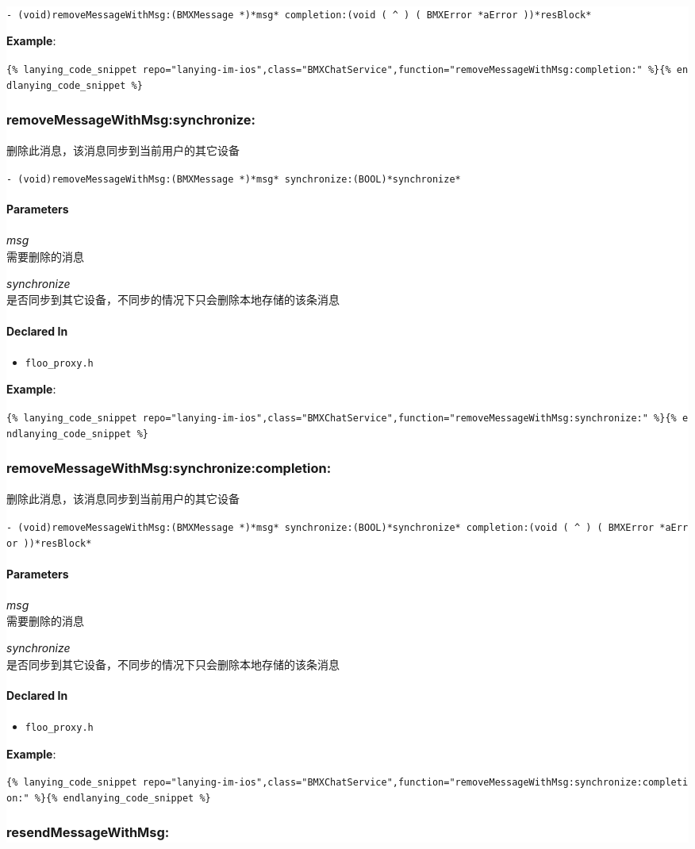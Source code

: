 `- (void)removeMessageWithMsg:(BMXMessage *)*msg* completion:(void ( ^ ) ( BMXError *aError ))*resBlock*`

<a name="//api/name/removeMessageWithMsg:synchronize:" title="removeMessageWithMsg:synchronize:"></a>
**Example**:
```
{% lanying_code_snippet repo="lanying-im-ios",class="BMXChatService",function="removeMessageWithMsg:completion:" %}{% endlanying_code_snippet %}
```
### removeMessageWithMsg:synchronize:

删除此消息，该消息同步到当前用户的其它设备

`- (void)removeMessageWithMsg:(BMXMessage *)*msg* synchronize:(BOOL)*synchronize*`

#### Parameters

*msg*  
   需要删除的消息  

*synchronize*  
   是否同步到其它设备，不同步的情况下只会删除本地存储的该条消息  

#### Declared In
* `floo_proxy.h`

<a name="//api/name/removeMessageWithMsg:synchronize:completion:" title="removeMessageWithMsg:synchronize:completion:"></a>
**Example**:
```
{% lanying_code_snippet repo="lanying-im-ios",class="BMXChatService",function="removeMessageWithMsg:synchronize:" %}{% endlanying_code_snippet %}
```
### removeMessageWithMsg:synchronize:completion:

删除此消息，该消息同步到当前用户的其它设备

`- (void)removeMessageWithMsg:(BMXMessage *)*msg* synchronize:(BOOL)*synchronize* completion:(void ( ^ ) ( BMXError *aError ))*resBlock*`

#### Parameters

*msg*  
   需要删除的消息  

*synchronize*  
   是否同步到其它设备，不同步的情况下只会删除本地存储的该条消息  

#### Declared In
* `floo_proxy.h`

<a name="//api/name/resendMessageWithMsg:" title="resendMessageWithMsg:"></a>
**Example**:
```
{% lanying_code_snippet repo="lanying-im-ios",class="BMXChatService",function="removeMessageWithMsg:synchronize:completion:" %}{% endlanying_code_snippet %}
```
### resendMessageWithMsg:

